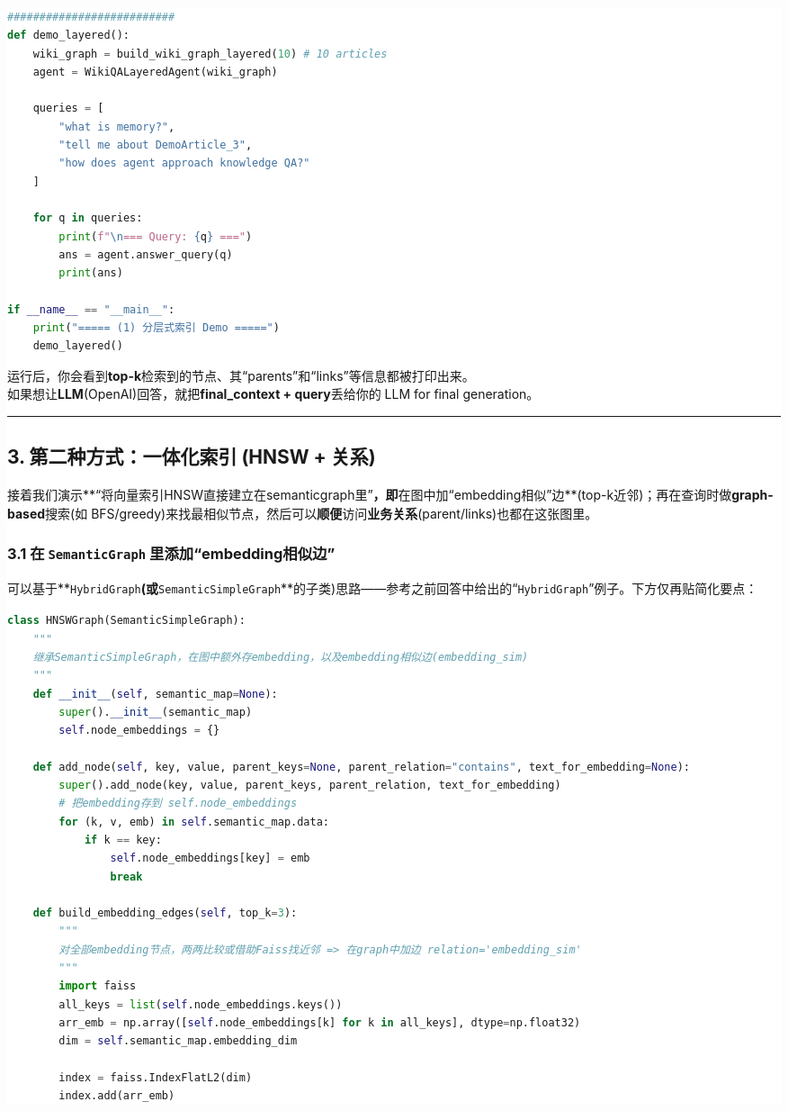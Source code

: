```python
##########################
def demo_layered():
    wiki_graph = build_wiki_graph_layered(10) # 10 articles
    agent = WikiQALayeredAgent(wiki_graph)
    
    queries = [
        "what is memory?",
        "tell me about DemoArticle_3",
        "how does agent approach knowledge QA?"
    ]
    
    for q in queries:
        print(f"\n=== Query: {q} ===")
        ans = agent.answer_query(q)
        print(ans)

if __name__ == "__main__":
    print("===== (1) 分层式索引 Demo =====")
    demo_layered()
```

运行后，你会看到**top-k**检索到的节点、其“parents”和“links”等信息都被打印出来。  
如果想让**LLM**(OpenAI)回答，就把**final_context + query**丢给你的 LLM for final generation。

---

## 3. 第二种方式：一体化索引 (HNSW + 关系)

接着我们演示**“将向量索引HNSW直接建立在semanticgraph里”**，即**在图中加“embedding相似”边**(top-k近邻)；再在查询时做**graph-based**搜索(如 BFS/greedy)来找最相似节点，然后可以**顺便**访问**业务关系**(parent/links)也都在这张图里。

### 3.1 在 `SemanticGraph` 里添加“embedding相似边”

可以基于**`HybridGraph`**(或**`SemanticSimpleGraph`**的子类)思路——参考之前回答中给出的“`HybridGraph`”例子。下方仅再贴简化要点：

```python
class HNSWGraph(SemanticSimpleGraph):
    """
    继承SemanticSimpleGraph，在图中额外存embedding，以及embedding相似边(embedding_sim)
    """
    def __init__(self, semantic_map=None):
        super().__init__(semantic_map)
        self.node_embeddings = {}

    def add_node(self, key, value, parent_keys=None, parent_relation="contains", text_for_embedding=None):
        super().add_node(key, value, parent_keys, parent_relation, text_for_embedding)
        # 把embedding存到 self.node_embeddings
        for (k, v, emb) in self.semantic_map.data:
            if k == key:
                self.node_embeddings[key] = emb
                break

    def build_embedding_edges(self, top_k=3):
        """
        对全部embedding节点，两两比较或借助Faiss找近邻 => 在graph中加边 relation='embedding_sim'
        """
        import faiss
        all_keys = list(self.node_embeddings.keys())
        arr_emb = np.array([self.node_embeddings[k] for k in all_keys], dtype=np.float32)
        dim = self.semantic_map.embedding_dim

        index = faiss.IndexFlatL2(dim)
        index.add(arr_emb)
```
